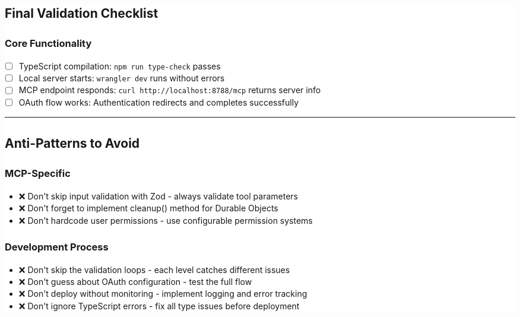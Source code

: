## Final Validation Checklist

### Core Functionality

- [ ] TypeScript compilation: `npm run type-check` passes
- [ ] Local server starts: `wrangler dev` runs without errors
- [ ] MCP endpoint responds: `curl http://localhost:8788/mcp` returns server info
- [ ] OAuth flow works: Authentication redirects and completes successfully

---

## Anti-Patterns to Avoid

### MCP-Specific

- ❌ Don't skip input validation with Zod - always validate tool parameters
- ❌ Don't forget to implement cleanup() method for Durable Objects
- ❌ Don't hardcode user permissions - use configurable permission systems

### Development Process

- ❌ Don't skip the validation loops - each level catches different issues
- ❌ Don't guess about OAuth configuration - test the full flow
- ❌ Don't deploy without monitoring - implement logging and error tracking
- ❌ Don't ignore TypeScript errors - fix all type issues before deployment
